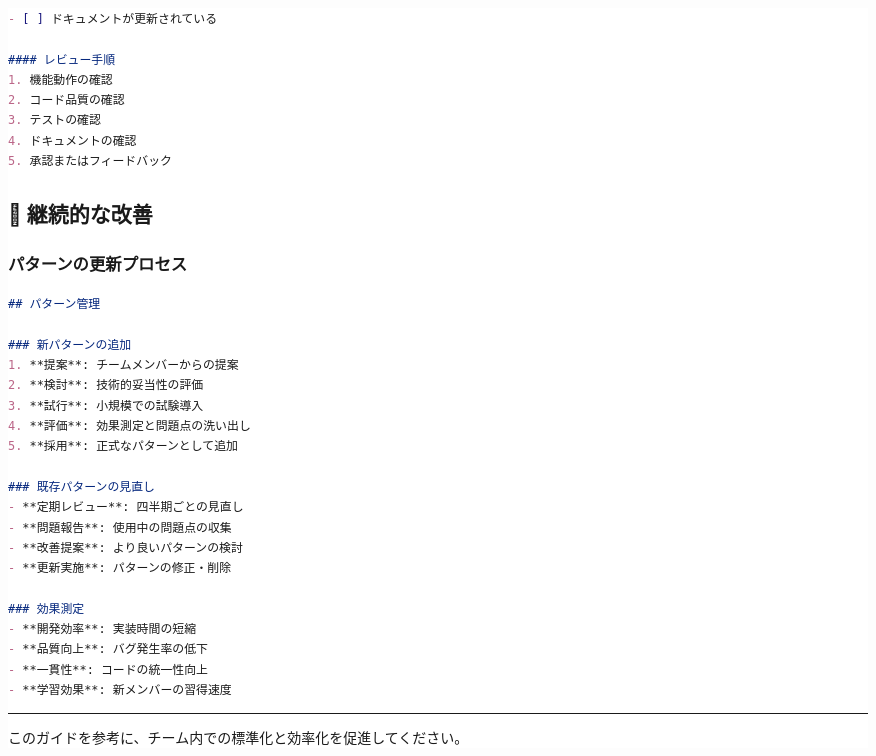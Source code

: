 ```markdown
- [ ] ドキュメントが更新されている

#### レビュー手順
1. 機能動作の確認
2. コード品質の確認
3. テストの確認
4. ドキュメントの確認
5. 承認またはフィードバック
```

## 🔄 継続的な改善

### パターンの更新プロセス

```markdown
## パターン管理

### 新パターンの追加
1. **提案**: チームメンバーからの提案
2. **検討**: 技術的妥当性の評価
3. **試行**: 小規模での試験導入
4. **評価**: 効果測定と問題点の洗い出し
5. **採用**: 正式なパターンとして追加

### 既存パターンの見直し
- **定期レビュー**: 四半期ごとの見直し
- **問題報告**: 使用中の問題点の収集
- **改善提案**: より良いパターンの検討
- **更新実施**: パターンの修正・削除

### 効果測定
- **開発効率**: 実装時間の短縮
- **品質向上**: バグ発生率の低下
- **一貫性**: コードの統一性向上
- **学習効果**: 新メンバーの習得速度
```

---

このガイドを参考に、チーム内での標準化と効率化を促進してください。 